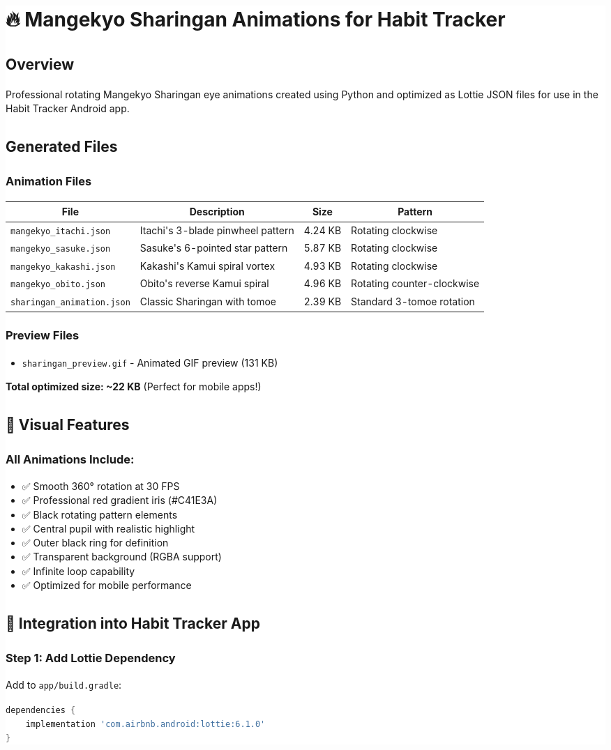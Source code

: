 # 🔥 Mangekyo Sharingan Animations for Habit Tracker

## Overview
Professional rotating Mangekyo Sharingan eye animations created using Python and optimized as Lottie JSON files for use in the Habit Tracker Android app.

## Generated Files

### Animation Files
| File | Description | Size | Pattern |
|------|-------------|------|---------|
| `mangekyo_itachi.json` | Itachi's 3-blade pinwheel pattern | 4.24 KB | Rotating clockwise |
| `mangekyo_sasuke.json` | Sasuke's 6-pointed star pattern | 5.87 KB | Rotating clockwise |
| `mangekyo_kakashi.json` | Kakashi's Kamui spiral vortex | 4.93 KB | Rotating clockwise |
| `mangekyo_obito.json` | Obito's reverse Kamui spiral | 4.96 KB | Rotating counter-clockwise |
| `sharingan_animation.json` | Classic Sharingan with tomoe | 2.39 KB | Standard 3-tomoe rotation |

### Preview Files
- `sharingan_preview.gif` - Animated GIF preview (131 KB)

**Total optimized size: ~22 KB** (Perfect for mobile apps!)

## 🎨 Visual Features

### All Animations Include:
- ✅ Smooth 360° rotation at 30 FPS
- ✅ Professional red gradient iris (#C41E3A)
- ✅ Black rotating pattern elements
- ✅ Central pupil with realistic highlight
- ✅ Outer black ring for definition
- ✅ Transparent background (RGBA support)
- ✅ Infinite loop capability
- ✅ Optimized for mobile performance

## 📱 Integration into Habit Tracker App

### Step 1: Add Lottie Dependency

Add to `app/build.gradle`:
```gradle
dependencies {
    implementation 'com.airbnb.android:lottie:6.1.0'
}
```
